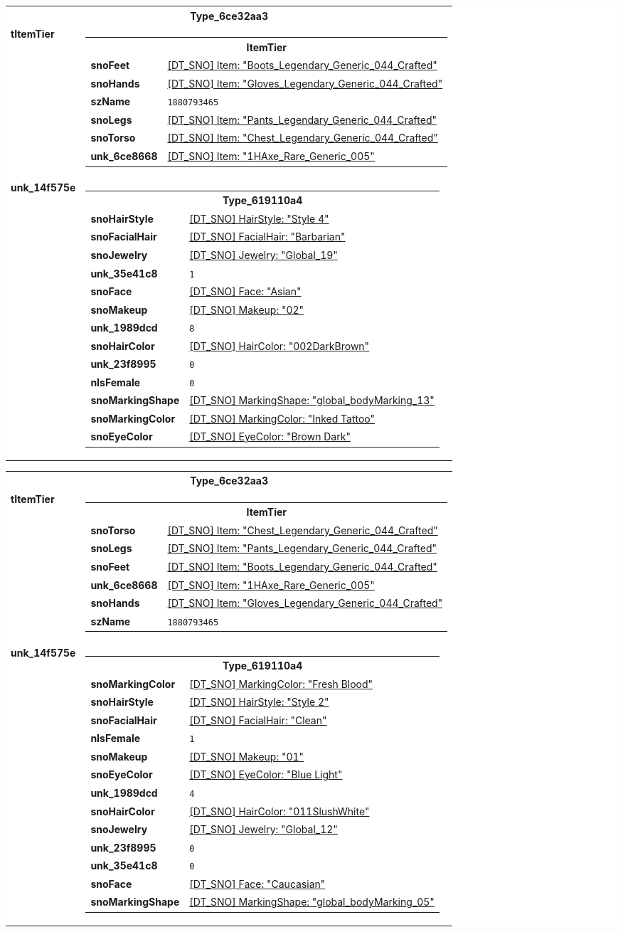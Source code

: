 </td></tr></table>


<table><tr><th colspan="100%">Type_6ce32aa3</th></tr><tr><td><b>tItemTier</b></td><td><table><tr><th colspan="100%">ItemTier</th></tr><tr><td><b>snoFeet</b></td><td><a href="..\Item\Boots_Legendary_Generic_044_Crafted.itm.md">[DT_SNO] Item: "Boots_Legendary_Generic_044_Crafted"</a></td></tr><tr><td><b>snoHands</b></td><td><a href="..\Item\Gloves_Legendary_Generic_044_Crafted.itm.md">[DT_SNO] Item: "Gloves_Legendary_Generic_044_Crafted"</a></td></tr><tr><td><b>szName</b></td><td><code>1880793465</code></td></tr><tr><td><b>snoLegs</b></td><td><a href="..\Item\Pants_Legendary_Generic_044_Crafted.itm.md">[DT_SNO] Item: "Pants_Legendary_Generic_044_Crafted"</a></td></tr><tr><td><b>snoTorso</b></td><td><a href="..\Item\Chest_Legendary_Generic_044_Crafted.itm.md">[DT_SNO] Item: "Chest_Legendary_Generic_044_Crafted"</a></td></tr><tr><td><b>unk_6ce8668</b></td><td><a href="..\Item\1HAxe_Rare_Generic_005.itm.md">[DT_SNO] Item: "1HAxe_Rare_Generic_005"</a></td></tr></table>

</td></tr><tr><td><b>unk_14f575e</b></td><td><table><tr><th colspan="100%">Type_619110a4</th></tr><tr><td><b>snoHairStyle</b></td><td><a href="..\HairStyle\Style 4.har.md">[DT_SNO] HairStyle: "Style 4"</a></td></tr><tr><td><b>snoFacialHair</b></td><td><a href="..\FacialHair\Barbarian.fhr.md">[DT_SNO] FacialHair: "Barbarian"</a></td></tr><tr><td><b>snoJewelry</b></td><td><a href="..\Jewelry\Global_19.jwl.md">[DT_SNO] Jewelry: "Global_19"</a></td></tr><tr><td><b>unk_35e41c8</b></td><td><code>1</code></td></tr><tr><td><b>snoFace</b></td><td><a href="..\Face\Asian.fac.md">[DT_SNO] Face: "Asian"</a></td></tr><tr><td><b>snoMakeup</b></td><td><a href="..\Makeup\02.mak.md">[DT_SNO] Makeup: "02"</a></td></tr><tr><td><b>unk_1989dcd</b></td><td><code>8</code></td></tr><tr><td><b>snoHairColor</b></td><td><a href="..\HairColor\002DarkBrown.hcl.md">[DT_SNO] HairColor: "002DarkBrown"</a></td></tr><tr><td><b>unk_23f8995</b></td><td><code>0</code></td></tr><tr><td><b>nIsFemale</b></td><td><code>0</code></td></tr><tr><td><b>snoMarkingShape</b></td><td><a href="..\MarkingShape\global_bodyMarking_13.msh.md">[DT_SNO] MarkingShape: "global_bodyMarking_13"</a></td></tr><tr><td><b>snoMarkingColor</b></td><td><a href="..\MarkingColor\Inked Tattoo.mcl.md">[DT_SNO] MarkingColor: "Inked Tattoo"</a></td></tr><tr><td><b>snoEyeColor</b></td><td><a href="..\EyeColor\Brown Dark.eye.md">[DT_SNO] EyeColor: "Brown Dark"</a></td></tr></table>

</td></tr></table>


<table><tr><th colspan="100%">Type_6ce32aa3</th></tr><tr><td><b>tItemTier</b></td><td><table><tr><th colspan="100%">ItemTier</th></tr><tr><td><b>snoTorso</b></td><td><a href="..\Item\Chest_Legendary_Generic_044_Crafted.itm.md">[DT_SNO] Item: "Chest_Legendary_Generic_044_Crafted"</a></td></tr><tr><td><b>snoLegs</b></td><td><a href="..\Item\Pants_Legendary_Generic_044_Crafted.itm.md">[DT_SNO] Item: "Pants_Legendary_Generic_044_Crafted"</a></td></tr><tr><td><b>snoFeet</b></td><td><a href="..\Item\Boots_Legendary_Generic_044_Crafted.itm.md">[DT_SNO] Item: "Boots_Legendary_Generic_044_Crafted"</a></td></tr><tr><td><b>unk_6ce8668</b></td><td><a href="..\Item\1HAxe_Rare_Generic_005.itm.md">[DT_SNO] Item: "1HAxe_Rare_Generic_005"</a></td></tr><tr><td><b>snoHands</b></td><td><a href="..\Item\Gloves_Legendary_Generic_044_Crafted.itm.md">[DT_SNO] Item: "Gloves_Legendary_Generic_044_Crafted"</a></td></tr><tr><td><b>szName</b></td><td><code>1880793465</code></td></tr></table>

</td></tr><tr><td><b>unk_14f575e</b></td><td><table><tr><th colspan="100%">Type_619110a4</th></tr><tr><td><b>snoMarkingColor</b></td><td><a href="..\MarkingColor\Fresh Blood.mcl.md">[DT_SNO] MarkingColor: "Fresh Blood"</a></td></tr><tr><td><b>snoHairStyle</b></td><td><a href="..\HairStyle\Style 2.har.md">[DT_SNO] HairStyle: "Style 2"</a></td></tr><tr><td><b>snoFacialHair</b></td><td><a href="..\FacialHair\Clean.fhr.md">[DT_SNO] FacialHair: "Clean"</a></td></tr><tr><td><b>nIsFemale</b></td><td><code>1</code></td></tr><tr><td><b>snoMakeup</b></td><td><a href="..\Makeup\01.mak.md">[DT_SNO] Makeup: "01"</a></td></tr><tr><td><b>snoEyeColor</b></td><td><a href="..\EyeColor\Blue Light.eye.md">[DT_SNO] EyeColor: "Blue Light"</a></td></tr><tr><td><b>unk_1989dcd</b></td><td><code>4</code></td></tr><tr><td><b>snoHairColor</b></td><td><a href="..\HairColor\011SlushWhite.hcl.md">[DT_SNO] HairColor: "011SlushWhite"</a></td></tr><tr><td><b>snoJewelry</b></td><td><a href="..\Jewelry\Global_12.jwl.md">[DT_SNO] Jewelry: "Global_12"</a></td></tr><tr><td><b>unk_23f8995</b></td><td><code>0</code></td></tr><tr><td><b>unk_35e41c8</b></td><td><code>0</code></td></tr><tr><td><b>snoFace</b></td><td><a href="..\Face\Caucasian.fac.md">[DT_SNO] Face: "Caucasian"</a></td></tr><tr><td><b>snoMarkingShape</b></td><td><a href="..\MarkingShape\global_bodyMarking_05.msh.md">[DT_SNO] MarkingShape: "global_bodyMarking_05"</a></td></tr></table>
